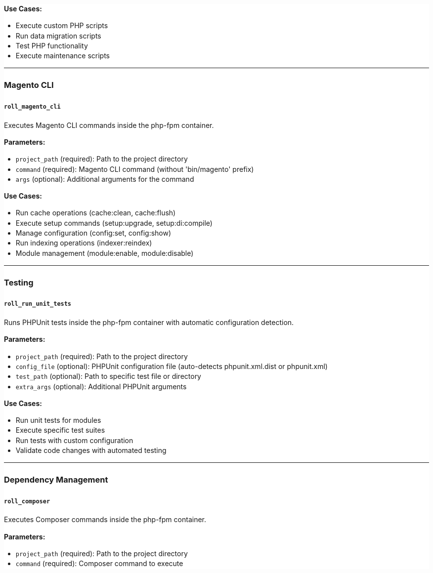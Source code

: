 **Use Cases:**
- Execute custom PHP scripts
- Run data migration scripts
- Test PHP functionality
- Execute maintenance scripts

---

### Magento CLI

#### `roll_magento_cli`
Executes Magento CLI commands inside the php-fpm container.

**Parameters:**
- `project_path` (required): Path to the project directory
- `command` (required): Magento CLI command (without 'bin/magento' prefix)
- `args` (optional): Additional arguments for the command

**Use Cases:**
- Run cache operations (cache:clean, cache:flush)
- Execute setup commands (setup:upgrade, setup:di:compile)
- Manage configuration (config:set, config:show)
- Run indexing operations (indexer:reindex)
- Module management (module:enable, module:disable)

---

### Testing

#### `roll_run_unit_tests`
Runs PHPUnit tests inside the php-fpm container with automatic configuration detection.

**Parameters:**
- `project_path` (required): Path to the project directory
- `config_file` (optional): PHPUnit configuration file (auto-detects phpunit.xml.dist or phpunit.xml)
- `test_path` (optional): Path to specific test file or directory
- `extra_args` (optional): Additional PHPUnit arguments

**Use Cases:**
- Run unit tests for modules
- Execute specific test suites
- Run tests with custom configuration
- Validate code changes with automated testing

---

### Dependency Management

#### `roll_composer`
Executes Composer commands inside the php-fpm container.

**Parameters:**
- `project_path` (required): Path to the project directory
- `command` (required): Composer command to execute

